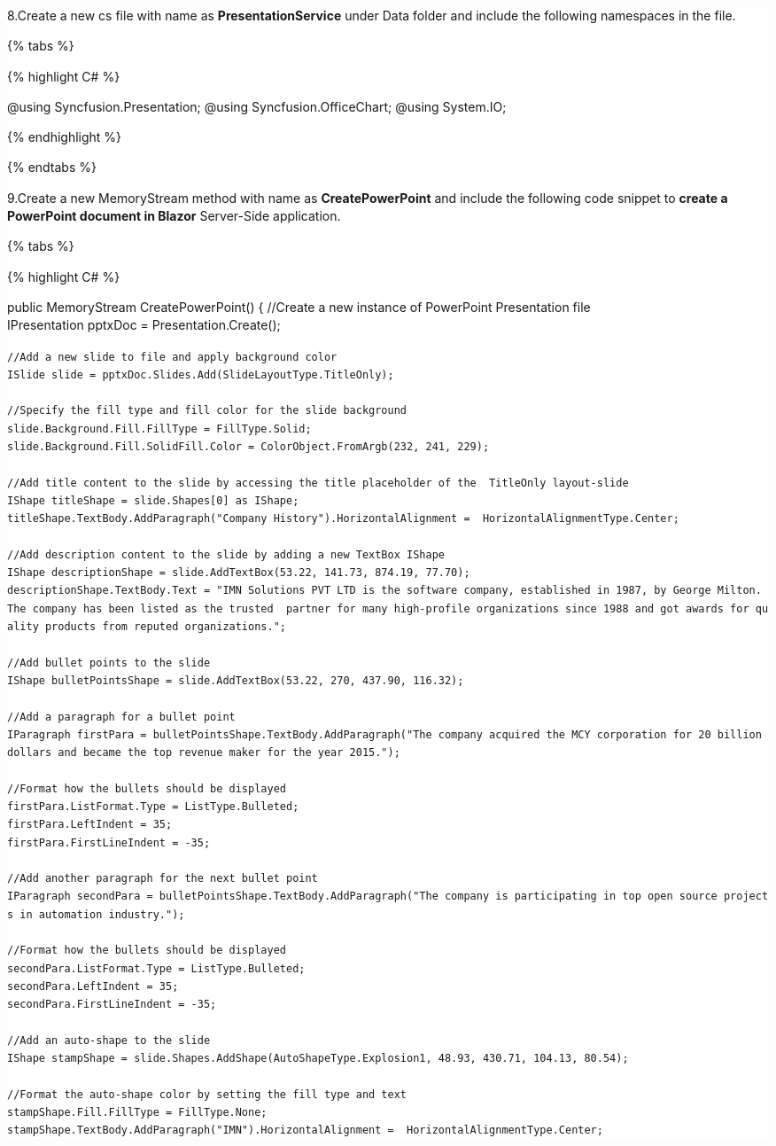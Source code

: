 8.Create a new cs file with name as **PresentationService** under Data folder and include the following namespaces in the file.

{% tabs %}

{% highlight C# %}

@using Syncfusion.Presentation;
@using Syncfusion.OfficeChart;
@using System.IO;

{% endhighlight %}

{% endtabs %}

9.Create a new MemoryStream method with name as **CreatePowerPoint** and include the following code snippet to **create a PowerPoint document in Blazor** Server-Side application.

{% tabs %}

{% highlight C# %}

public MemoryStream CreatePowerPoint()
{
    //Create a new instance of PowerPoint Presentation file           
    IPresentation pptxDoc = Presentation.Create();
		
    //Add a new slide to file and apply background color 
    ISlide slide = pptxDoc.Slides.Add(SlideLayoutType.TitleOnly);
		
    //Specify the fill type and fill color for the slide background         
    slide.Background.Fill.FillType = FillType.Solid;    
    slide.Background.Fill.SolidFill.Color = ColorObject.FromArgb(232, 241, 229);
		
    //Add title content to the slide by accessing the title placeholder of the  TitleOnly layout-slide 
    IShape titleShape = slide.Shapes[0] as IShape;     
    titleShape.TextBody.AddParagraph("Company History").HorizontalAlignment =  HorizontalAlignmentType.Center;
		
    //Add description content to the slide by adding a new TextBox IShape  
    IShape descriptionShape = slide.AddTextBox(53.22, 141.73, 874.19, 77.70);      
    descriptionShape.TextBody.Text = "IMN Solutions PVT LTD is the software company, established in 1987, by George Milton. The company has been listed as the trusted  partner for many high-profile organizations since 1988 and got awards for quality products from reputed organizations.";
								
    //Add bullet points to the slide 
    IShape bulletPointsShape = slide.AddTextBox(53.22, 270, 437.90, 116.32); 
		
    //Add a paragraph for a bullet point 
    IParagraph firstPara = bulletPointsShape.TextBody.AddParagraph("The company acquired the MCY corporation for 20 billion dollars and became the top revenue maker for the year 2015."); 
		
    //Format how the bullets should be displayed 
    firstPara.ListFormat.Type = ListType.Bulleted;
    firstPara.LeftIndent = 35;   
    firstPara.FirstLineIndent = -35; 
		
    //Add another paragraph for the next bullet point 
    IParagraph secondPara = bulletPointsShape.TextBody.AddParagraph("The company is participating in top open source projects in automation industry."); 
		
    //Format how the bullets should be displayed 
    secondPara.ListFormat.Type = ListType.Bulleted; 
    secondPara.LeftIndent = 35;  
    secondPara.FirstLineIndent = -35;
		
    //Add an auto-shape to the slide 
    IShape stampShape = slide.Shapes.AddShape(AutoShapeType.Explosion1, 48.93, 430.71, 104.13, 80.54); 
		
    //Format the auto-shape color by setting the fill type and text   
    stampShape.Fill.FillType = FillType.None;  
    stampShape.TextBody.AddParagraph("IMN").HorizontalAlignment =  HorizontalAlignmentType.Center;
		